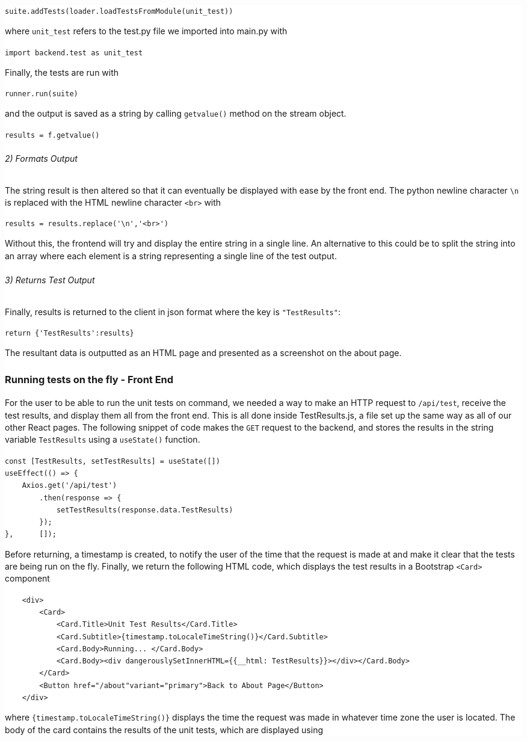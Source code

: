     suite.addTests(loader.loadTestsFromModule(unit_test))

where `unit_test` refers to the test.py file we imported into main.py with 

    import backend.test as unit_test

Finally, the tests are run with

    runner.run(suite)

and the output is saved as a string by calling `getvalue()` method on the stream object. 
    
    results = f.getvalue()

###### 2) Formats Output 
The string result is then altered so that it can eventually be displayed with ease by the front end. The python newline 
character `\n` is replaced with the HTML newline character `<br>` with

    results = results.replace('\n','<br>')

Without this, the frontend will try and display 
the entire string in a single line. An alternative to this could be to split the string into an array where each element
is a string representing a single line of the test output. 

###### 3) Returns Test Output
Finally, results is returned to the client in json format where the key is `"TestResults"`:
    
    return {'TestResults':results}

The resultant data is outputted as an HTML page and presented as a screenshot on the about page.

### Running tests on the fly - Front End 
For the user to be able to run the unit tests on command, we needed a way to make an HTTP request to `/api/test`, receive 
the test results, and display them all from the front end. This is all done inside TestResults.js, a file set up the
same way as all of our other React pages. The following snippet of code makes the `GET` request to the backend, and stores 
the results in the string variable `TestResults` using a `useState()` function.

    const [TestResults, setTestResults] = useState([])
    useEffect(() => {
        Axios.get('/api/test')
            .then(response => {
                setTestResults(response.data.TestResults)
            });
    },      []);

Before returning, a timestamp is created, to notify the user of the time that the request is made at and make it clear that the tests
are being run on the fly. Finally, we return the following HTML code, which displays the test results in a Bootstrap `<Card>`
component

        <div>
            <Card>
                <Card.Title>Unit Test Results</Card.Title>
                <Card.Subtitle>{timestamp.toLocaleTimeString()}</Card.Subtitle>
                <Card.Body>Running... </Card.Body>
                <Card.Body><div dangerouslySetInnerHTML={{__html: TestResults}}></div></Card.Body>
            </Card>
            <Button href="/about"variant="primary">Back to About Page</Button>
        </div>
where `{timestamp.toLocaleTimeString()}` displays the time the request was made in whatever time zone the user is located. The
body of the card contains the results of the unit tests, which are displayed using
